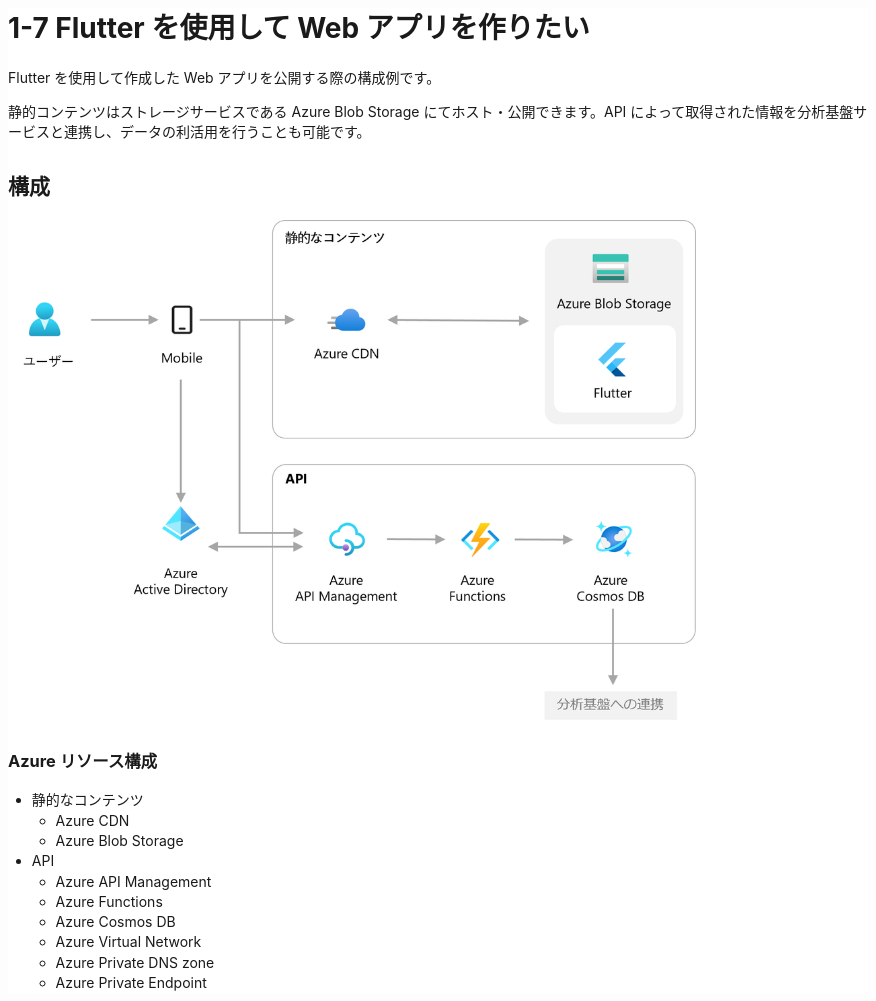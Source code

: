 # 1-7 Flutter を使用して Web アプリを作りたい

Flutter を使用して作成した Web アプリを公開する際の構成例です。

静的コンテンツはストレージサービスである Azure Blob Storage にてホスト・公開できます。API によって取得された情報を分析基盤サービスと連携し、データの利活用を行うことも可能です。


## 構成

<img src="./docs/images/1-7_hosting-flutter-web-app.png" width="80%" alt="構成図">


### Azure リソース構成

- 静的なコンテンツ
  - Azure CDN
  - Azure Blob Storage
- API
  - Azure API Management
  - Azure Functions
  - Azure Cosmos DB
  - Azure Virtual Network
  - Azure Private DNS zone
  - Azure Private Endpoint
